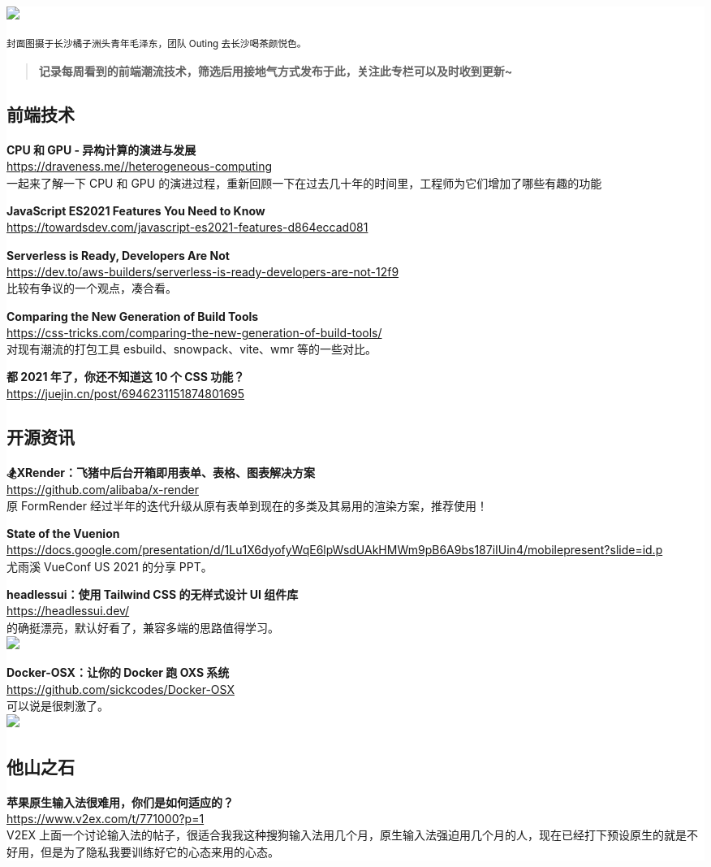 <img src=https://gw.alipayobjects.com/zos/k/um/IMG_4524.jpeg width=800/>  

<small>封面图摄于长沙橘子洲头青年毛泽东，团队 Outing 去长沙喝茶颜悦色。</small>  

> **记录每周看到的前端潮流技术，筛选后用接地气方式发布于此，关注此专栏可以及时收到更新~**  

## 前端技术

**CPU 和 GPU - 异构计算的演进与发展**  
<https://draveness.me//heterogeneous-computing>  
一起来了解一下 CPU 和 GPU 的演进过程，重新回顾一下在过去几十年的时间里，工程师为它们增加了哪些有趣的功能

**JavaScript ES2021 Features You Need to Know**  
<https://towardsdev.com/javascript-es2021-features-d864eccad081>  

**Serverless is Ready, Developers Are Not**  
<https://dev.to/aws-builders/serverless-is-ready-developers-are-not-12f9>  
比较有争议的一个观点，凑合看。

**Comparing the New Generation of Build Tools**  
<https://css-tricks.com/comparing-the-new-generation-of-build-tools/>  
对现有潮流的打包工具 esbuild、snowpack、vite、wmr 等的一些对比。

**都 2021 年了，你还不知道这 10 个 CSS 功能？**  
<https://juejin.cn/post/6946231151874801695>  

## 开源资讯

**🏂XRender：飞猪中后台开箱即用表单、表格、图表解决方案**  
<https://github.com/alibaba/x-render>  
原 FormRender 经过半年的迭代升级从原有表单到现在的多类及其易用的渲染方案，推荐使用！

**State of the Vuenion**  
<https://docs.google.com/presentation/d/1Lu1X6dyofyWqE6lpWsdUAkHMWm9pB6A9bs187iIUin4/mobilepresent?slide=id.p>  
尤雨溪 VueConf US 2021 的分享 PPT。

**headlessui：使用 Tailwind CSS 的无样式设计 UI 组件库**  
<https://headlessui.dev/>  
的确挺漂亮，默认好看了，兼容多端的思路值得学习。  
<img src=https://qpluspicture.oss-cn-beijing.aliyuncs.com/yH8u2S/VnvYJu.png width=500/>  

**Docker-OSX：让你的 Docker 跑 OXS 系统**  
<https://github.com/sickcodes/Docker-OSX>  
可以说是很刺激了。  
<img src=https://qpluspicture.oss-cn-beijing.aliyuncs.com/Id0kto/ya7Dyr.jpg width=500/>  

## 他山之石

**苹果原生输入法很难用，你们是如何适应的？**  
<https://www.v2ex.com/t/771000?p=1>  
V2EX 上面一个讨论输入法的帖子，很适合我我这种搜狗输入法用几个月，原生输入法强迫用几个月的人，现在已经打下预设原生的就是不好用，但是为了隐私我要训练好它的心态来用的心态。
